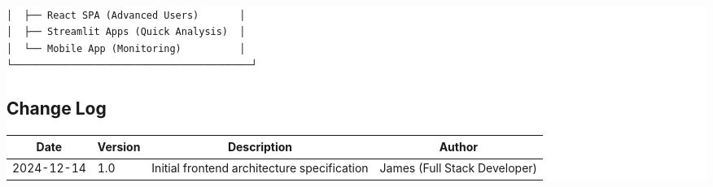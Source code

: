 ```
│  ├── React SPA (Advanced Users)       │
│  ├── Streamlit Apps (Quick Analysis)  │
│  └── Mobile App (Monitoring)          │
└─────────────────────────────────────────┘
```

## Change Log

| Date | Version | Description | Author |
|------|---------|-------------|---------|
| 2024-12-14 | 1.0 | Initial frontend architecture specification | James (Full Stack Developer) |